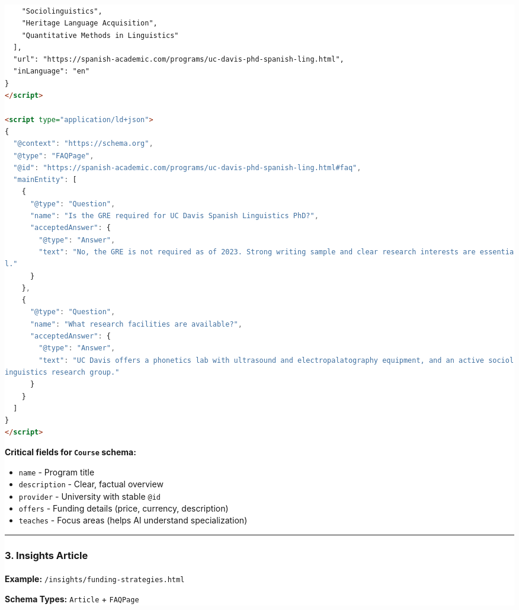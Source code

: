 ```html
    "Sociolinguistics",
    "Heritage Language Acquisition",
    "Quantitative Methods in Linguistics"
  ],
  "url": "https://spanish-academic.com/programs/uc-davis-phd-spanish-ling.html",
  "inLanguage": "en"
}
</script>

<script type="application/ld+json">
{
  "@context": "https://schema.org",
  "@type": "FAQPage",
  "@id": "https://spanish-academic.com/programs/uc-davis-phd-spanish-ling.html#faq",
  "mainEntity": [
    {
      "@type": "Question",
      "name": "Is the GRE required for UC Davis Spanish Linguistics PhD?",
      "acceptedAnswer": {
        "@type": "Answer",
        "text": "No, the GRE is not required as of 2023. Strong writing sample and clear research interests are essential."
      }
    },
    {
      "@type": "Question",
      "name": "What research facilities are available?",
      "acceptedAnswer": {
        "@type": "Answer",
        "text": "UC Davis offers a phonetics lab with ultrasound and electropalatography equipment, and an active sociolinguistics research group."
      }
    }
  ]
}
</script>
```

**Critical fields for `Course` schema:**
- `name` - Program title
- `description` - Clear, factual overview
- `provider` - University with stable `@id`
- `offers` - Funding details (price, currency, description)
- `teaches` - Focus areas (helps AI understand specialization)

---

### 3. Insights Article

**Example:** `/insights/funding-strategies.html`

**Schema Types:** `Article` + `FAQPage`
